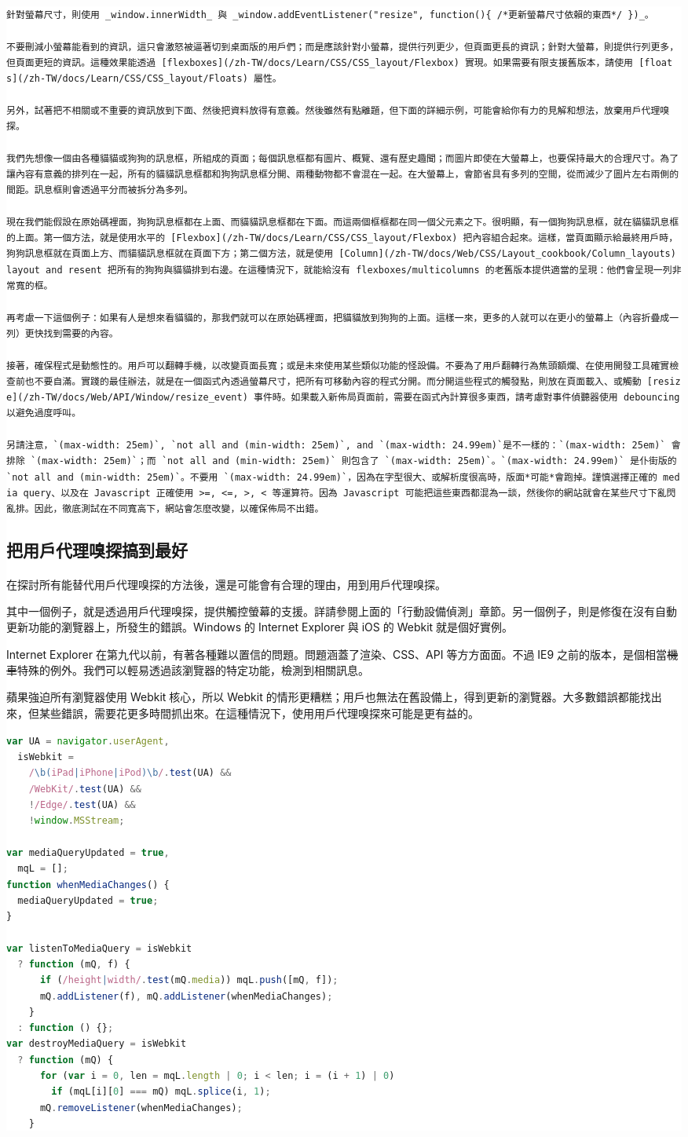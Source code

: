     針對螢幕尺寸，則使用 _window.innerWidth_ 與 _window.addEventListener("resize", function(){ /*更新螢幕尺寸依賴的東西*/ })_。

    不要刪減小螢幕能看到的資訊，這只會激怒被逼著切到桌面版的用戶們；而是應該針對小螢幕，提供行列更少，但頁面更長的資訊；針對大螢幕，則提供行列更多，但頁面更短的資訊。這種效果能透過 [flexboxes](/zh-TW/docs/Learn/CSS/CSS_layout/Flexbox) 實現。如果需要有限支援舊版本，請使用 [floats](/zh-TW/docs/Learn/CSS/CSS_layout/Floats) 屬性。

    另外，試著把不相關或不重要的資訊放到下面、然後把資料放得有意義。然後雖然有點離題，但下面的詳細示例，可能會給你有力的見解和想法，放棄用戶代理嗅探。

    我們先想像一個由各種貓貓或狗狗的訊息框，所組成的頁面；每個訊息框都有圖片、概覽、還有歷史趣聞；而圖片即使在大螢幕上，也要保持最大的合理尺寸。為了讓內容有意義的排列在一起，所有的貓貓訊息框都和狗狗訊息框分開、兩種動物都不會混在一起。在大螢幕上，會節省具有多列的空間，從而減少了圖片左右兩側的間距。訊息框則會透過平分而被拆分為多列。

    現在我們能假設在原始碼裡面，狗狗訊息框都在上面、而貓貓訊息框都在下面。而這兩個框框都在同一個父元素之下。很明顯，有一個狗狗訊息框，就在貓貓訊息框的上面。第一個方法，就是使用水平的 [Flexbox](/zh-TW/docs/Learn/CSS/CSS_layout/Flexbox) 把內容組合起來。這樣，當頁面顯示給最終用戶時，狗狗訊息框就在頁面上方、而貓貓訊息框就在頁面下方；第二個方法，就是使用 [Column](/zh-TW/docs/Web/CSS/Layout_cookbook/Column_layouts) layout and resent 把所有的狗狗與貓貓排到右邊。在這種情況下，就能給沒有 flexboxes/multicolumns 的老舊版本提供適當的呈現：他們會呈現一列非常寬的框。

    再考慮一下這個例子：如果有人是想來看貓貓的，那我們就可以在原始碼裡面，把貓貓放到狗狗的上面。這樣一來，更多的人就可以在更小的螢幕上（內容折疊成一列）更快找到需要的內容。

    接著，確保程式是動態性的。用戶可以翻轉手機，以改變頁面長寬；或是未來使用某些類似功能的怪設備。不要為了用戶翻轉行為焦頭額爛、在使用開發工具確實檢查前也不要自滿。實踐的最佳辦法，就是在一個函式內透過螢幕尺寸，把所有可移動內容的程式分開。而分開這些程式的觸發點，則放在頁面載入、或觸動 [resize](/zh-TW/docs/Web/API/Window/resize_event) 事件時。如果載入新佈局頁面前，需要在函式內計算很多東西，請考慮對事件偵聽器使用 debouncing 以避免過度呼叫。

    另請注意，`(max-width: 25em)`, `not all and (min-width: 25em)`, and `(max-width: 24.99em)`是不一樣的：`(max-width: 25em)` 會排除 `(max-width: 25em)`；而 `not all and (min-width: 25em)` 則包含了 `(max-width: 25em)`。`(max-width: 24.99em)` 是仆街版的 `not all and (min-width: 25em)`。不要用 `(max-width: 24.99em)`，因為在字型很大、或解析度很高時，版面*可能*會跑掉。謹慎選擇正確的 media query、以及在 Javascript 正確使用 >=, <=, >, < 等運算符。因為 Javascript 可能把這些東西都混為一談，然後你的網站就會在某些尺寸下亂閃亂排。因此，徹底測試在不同寬高下，網站會怎麼改變，以確保佈局不出錯。

## 把用戶代理嗅探搞到最好

在探討所有能替代用戶代理嗅探的方法後，還是可能會有合理的理由，用到用戶代理嗅探。

其中一個例子，就是透過用戶代理嗅探，提供觸控螢幕的支援。詳請參閱上面的「行動設備偵測」章節。另一個例子，則是修復在沒有自動更新功能的瀏覽器上，所發生的錯誤。Windows 的 Internet Explorer 與 iOS 的 Webkit 就是個好實例。

Internet Explorer 在第九代以前，有著各種難以置信的問題。問題涵蓋了渲染、CSS、API 等方方面面。不過 IE9 之前的版本，是個相當~~機車~~特殊的例外。我們可以輕易透過該瀏覽器的特定功能，檢測到相關訊息。

蘋果強迫所有瀏覽器使用 Webkit 核心，所以 Webkit 的情形更糟糕；用戶也無法在舊設備上，得到更新的瀏覽器。大多數錯誤都能找出來，但某些錯誤，需要花更多時間抓出來。在這種情況下，使用用戶代理嗅探來可能是更有益的。

```js
var UA = navigator.userAgent,
  isWebkit =
    /\b(iPad|iPhone|iPod)\b/.test(UA) &&
    /WebKit/.test(UA) &&
    !/Edge/.test(UA) &&
    !window.MSStream;

var mediaQueryUpdated = true,
  mqL = [];
function whenMediaChanges() {
  mediaQueryUpdated = true;
}

var listenToMediaQuery = isWebkit
  ? function (mQ, f) {
      if (/height|width/.test(mQ.media)) mqL.push([mQ, f]);
      mQ.addListener(f), mQ.addListener(whenMediaChanges);
    }
  : function () {};
var destroyMediaQuery = isWebkit
  ? function (mQ) {
      for (var i = 0, len = mqL.length | 0; i < len; i = (i + 1) | 0)
        if (mqL[i][0] === mQ) mqL.splice(i, 1);
      mQ.removeListener(whenMediaChanges);
    }
```